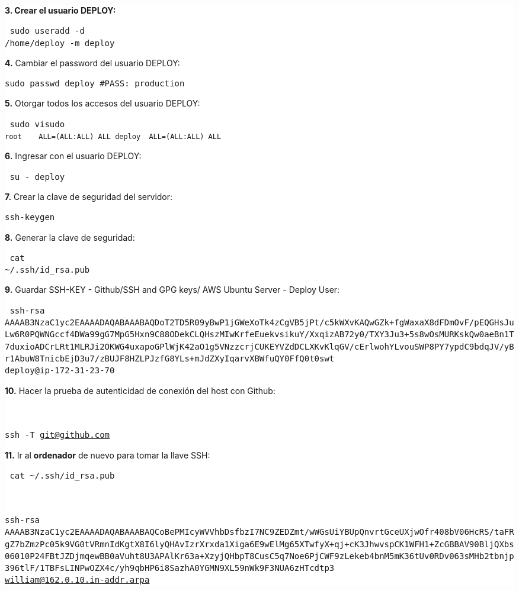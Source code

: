**3. Crear el usuario DEPLOY:**
	<pre>
		sudo useradd -d /home/deploy -m deploy
	</pre>

**4.** Cambiar el password del usuario DEPLOY:
	<pre>
		sudo passwd deploy
		#PASS: production
	</pre>

**5.** Otorgar todos los accesos del usuario DEPLOY:
	<pre>
	sudo visudo
	```
		root    ALL=(ALL:ALL) ALL
		deploy  ALL=(ALL:ALL) ALL
	```
	</pre>
**6.** Ingresar con el usuario DEPLOY:
	<pre>
		su - deploy
	</pre>

**7.** Crear la clave de seguridad del servidor:
	<pre>
		ssh-keygen
	</pre>

**8.** Generar la clave de seguridad:
	<pre>
		cat ~/.ssh/id_rsa.pub
	</pre>

**9.** Guardar SSH-KEY - Github/SSH and GPG keys/ AWS Ubuntu Server - Deploy User:
	<pre>
		ssh-rsa AAAAB3NzaC1yc2EAAAADAQABAAABAQDoT2TD5R09yBwP1jGWeXoTk4zCgVB5jPt/c5kWXvKAQwGZk+fgWaxaX8dFDmOvF/pEQGHsJuLw6R0PQWNGccf4DWa99gG7MpG5Hxn9C88ODekCLQHszMIwKrfeEuekvsikuY/XxqizAB72y0/TXY3Ju3+5s8wOsMURKskQw0aeBn1T7duxioADCrLRt1MLRJi2OKWG4uxapoGPlWjK42aO1g5VNzzcrjCUKEYVZdDCLXKvKlqGV/cErlwohYLvouSWP8PY7ypdC9bdqJV/yBr1AbuW8TnicbEjD3u7/zBUJF8HZLPJzfG8YLs+mJdZXyIqarvXBWfuQY0FfQ0t0swt deploy@ip-172-31-23-70
	</pre>

**10.** Hacer la prueba de autenticidad de conexión del host con Github:
	<pre>	
		ssh -T git@github.com
	</pre>

**11.** Ir al **ordenador** de nuevo para tomar la llave SSH:
	<pre>
		cat ~/.ssh/id_rsa.pub
	</pre>
	<pre>	
		ssh-rsa AAAAB3NzaC1yc2EAAAADAQABAAABAQCoBePMIcyWVVhbDsfbzI7NC9ZEDZmt/wWGsUiYBUpQnvrtGceUXjwOfr408bV06HcRS/taFRgZ7bZmzPc05k9VG0tVRmnIdKgtX8I6lyQHAvIzrXrxda1Xiga6E9wElMg65XTwfyX+qj+cK3JhwvspCK1WFH1+ZcGBBAV90BljQXbs06010P24FBtJZDjmqewBB0aVuht8U3APAlKr63a+XzyjQHbpT8CusC5q7Noe6PjCWF9zLekeb4bnM5mK36tUv0RDv063sMHb2tbnjp396tlF/1TBFsLINPwOZX4c/yh9qbHP6i8SazhA0YGMN9XL59nWk9F3NUA6zHTcdtp3 william@162.0.10.in-addr.arpa
	</pre>
